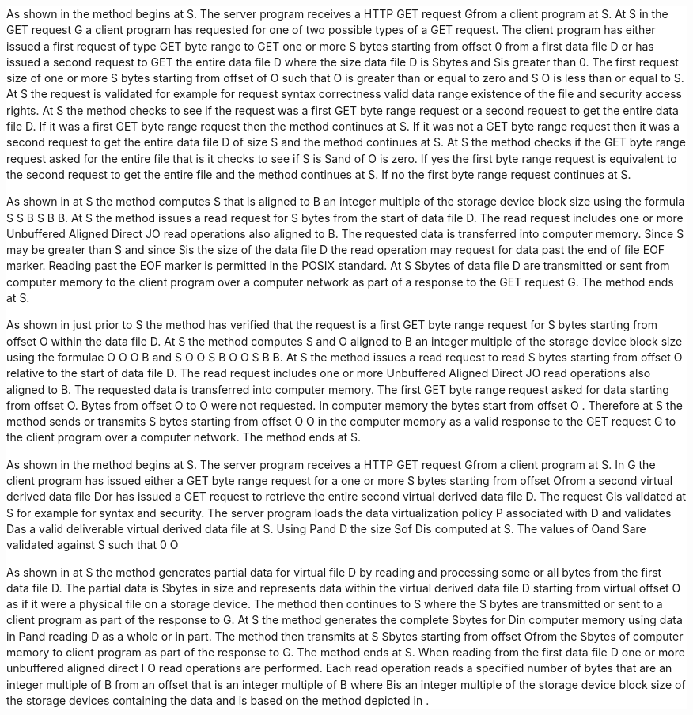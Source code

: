 As shown in the method begins at S. The server program receives a HTTP GET request Gfrom a client program at S. At S in the GET request G a client program has requested for one of two possible types of a GET request. The client program has either issued a first request of type GET byte range to GET one or more S bytes starting from offset 0 from a first data file D or has issued a second request to GET the entire data file D where the size data file D is Sbytes and Sis greater than 0. The first request size of one or more S bytes starting from offset of O such that O is greater than or equal to zero and S O is less than or equal to S. At S the request is validated for example for request syntax correctness valid data range existence of the file and security access rights. At S the method checks to see if the request was a first GET byte range request or a second request to get the entire data file D. If it was a first GET byte range request then the method continues at S. If it was not a GET byte range request then it was a second request to get the entire data file D of size S and the method continues at S. At S the method checks if the GET byte range request asked for the entire file that is it checks to see if S is Sand of O is zero. If yes the first byte range request is equivalent to the second request to get the entire file and the method continues at S. If no the first byte range request continues at S.

As shown in at S the method computes S that is aligned to B an integer multiple of the storage device block size using the formula S S B S B B. At S the method issues a read request for S bytes from the start of data file D. The read request includes one or more Unbuffered Aligned Direct JO read operations also aligned to B. The requested data is transferred into computer memory. Since S may be greater than S and since Sis the size of the data file D the read operation may request for data past the end of file EOF marker. Reading past the EOF marker is permitted in the POSIX standard. At S Sbytes of data file D are transmitted or sent from computer memory to the client program over a computer network as part of a response to the GET request G. The method ends at S.

As shown in just prior to S the method has verified that the request is a first GET byte range request for S bytes starting from offset O within the data file D. At S the method computes S and O aligned to B an integer multiple of the storage device block size using the formulae O O O B and S O O S B O O S B B. At S the method issues a read request to read S bytes starting from offset O relative to the start of data file D. The read request includes one or more Unbuffered Aligned Direct JO read operations also aligned to B. The requested data is transferred into computer memory. The first GET byte range request asked for data starting from offset O. Bytes from offset O to O were not requested. In computer memory the bytes start from offset O . Therefore at S the method sends or transmits S bytes starting from offset O O in the computer memory as a valid response to the GET request G to the client program over a computer network. The method ends at S.

As shown in the method begins at S. The server program receives a HTTP GET request Gfrom a client program at S. In G the client program has issued either a GET byte range request for a one or more S bytes starting from offset Ofrom a second virtual derived data file Dor has issued a GET request to retrieve the entire second virtual derived data file D. The request Gis validated at S for example for syntax and security. The server program loads the data virtualization policy P associated with D and validates Das a valid deliverable virtual derived data file at S. Using Pand D the size Sof Dis computed at S. The values of Oand Sare validated against S such that 0 O

As shown in at S the method generates partial data for virtual file D by reading and processing some or all bytes from the first data file D. The partial data is Sbytes in size and represents data within the virtual derived data file D starting from virtual offset O as if it were a physical file on a storage device. The method then continues to S where the S bytes are transmitted or sent to a client program as part of the response to G. At S the method generates the complete Sbytes for Din computer memory using data in Pand reading D as a whole or in part. The method then transmits at S Sbytes starting from offset Ofrom the Sbytes of computer memory to client program as part of the response to G. The method ends at S. When reading from the first data file D one or more unbuffered aligned direct I O read operations are performed. Each read operation reads a specified number of bytes that are an integer multiple of B from an offset that is an integer multiple of B where Bis an integer multiple of the storage device block size of the storage devices containing the data and is based on the method depicted in .
